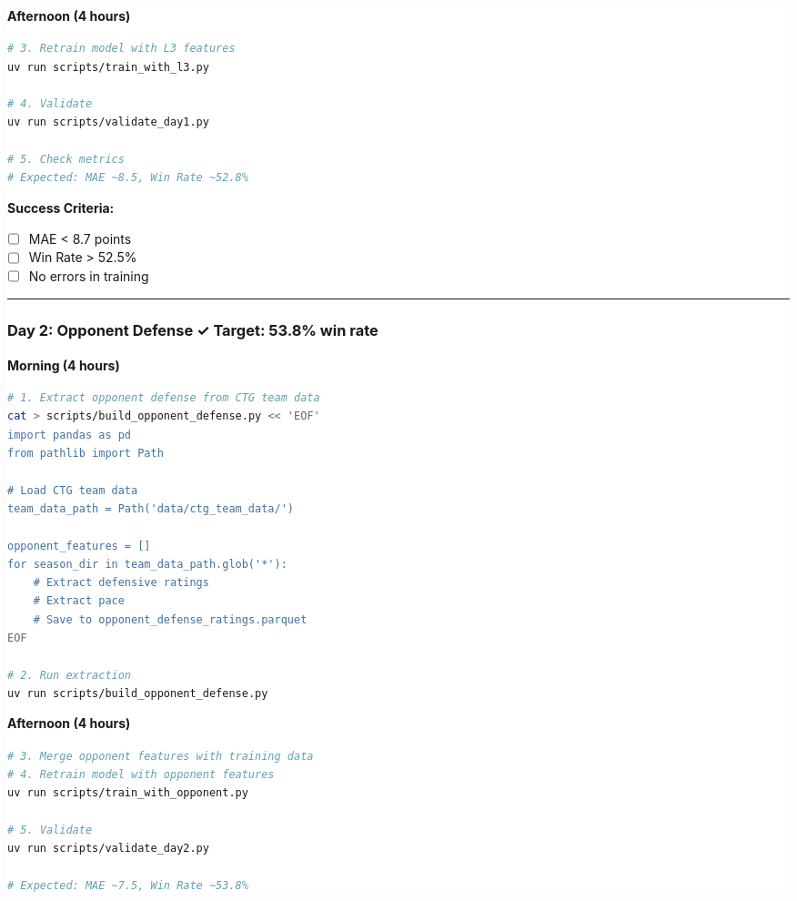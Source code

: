 **Afternoon (4 hours)**
```bash
# 3. Retrain model with L3 features
uv run scripts/train_with_l3.py

# 4. Validate
uv run scripts/validate_day1.py

# 5. Check metrics
# Expected: MAE ~8.5, Win Rate ~52.8%
```

**Success Criteria:**
- [ ] MAE < 8.7 points
- [ ] Win Rate > 52.5%
- [ ] No errors in training

---

### Day 2: Opponent Defense ✓ Target: 53.8% win rate

**Morning (4 hours)**
```bash
# 1. Extract opponent defense from CTG team data
cat > scripts/build_opponent_defense.py << 'EOF'
import pandas as pd
from pathlib import Path

# Load CTG team data
team_data_path = Path('data/ctg_team_data/')

opponent_features = []
for season_dir in team_data_path.glob('*'):
    # Extract defensive ratings
    # Extract pace
    # Save to opponent_defense_ratings.parquet
EOF

# 2. Run extraction
uv run scripts/build_opponent_defense.py
```

**Afternoon (4 hours)**
```bash
# 3. Merge opponent features with training data
# 4. Retrain model with opponent features
uv run scripts/train_with_opponent.py

# 5. Validate
uv run scripts/validate_day2.py

# Expected: MAE ~7.5, Win Rate ~53.8%
```

